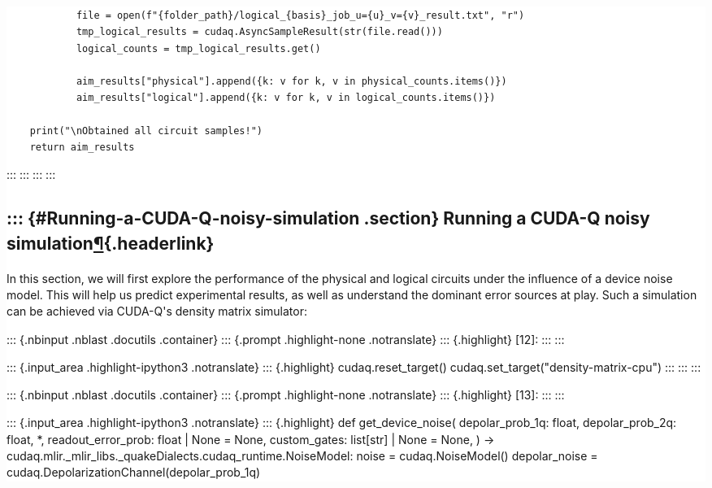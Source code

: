                 file = open(f"{folder_path}/logical_{basis}_job_u={u}_v={v}_result.txt", "r")
                tmp_logical_results = cudaq.AsyncSampleResult(str(file.read()))
                logical_counts = tmp_logical_results.get()

                aim_results["physical"].append({k: v for k, v in physical_counts.items()})
                aim_results["logical"].append({k: v for k, v in logical_counts.items()})

        print("\nObtained all circuit samples!")
        return aim_results
:::
:::
:::
:::

::: {#Running-a-CUDA-Q-noisy-simulation .section}
Running a CUDA-Q noisy simulation[¶](#Running-a-CUDA-Q-noisy-simulation "Permalink to this heading"){.headerlink}
-----------------------------------------------------------------------------------------------------------------

In this section, we will first explore the performance of the physical
and logical circuits under the influence of a device noise model. This
will help us predict experimental results, as well as understand the
dominant error sources at play. Such a simulation can be achieved via
CUDA-Q's density matrix simulator:

::: {.nbinput .nblast .docutils .container}
::: {.prompt .highlight-none .notranslate}
::: {.highlight}
    [12]:
:::
:::

::: {.input_area .highlight-ipython3 .notranslate}
::: {.highlight}
    cudaq.reset_target()
    cudaq.set_target("density-matrix-cpu")
:::
:::
:::

::: {.nbinput .nblast .docutils .container}
::: {.prompt .highlight-none .notranslate}
::: {.highlight}
    [13]:
:::
:::

::: {.input_area .highlight-ipython3 .notranslate}
::: {.highlight}
    def get_device_noise(
        depolar_prob_1q: float,
        depolar_prob_2q: float,
        *,
        readout_error_prob: float | None = None,
        custom_gates: list[str] | None = None,
    ) -> cudaq.mlir._mlir_libs._quakeDialects.cudaq_runtime.NoiseModel:
        noise = cudaq.NoiseModel()
        depolar_noise = cudaq.DepolarizationChannel(depolar_prob_1q)
